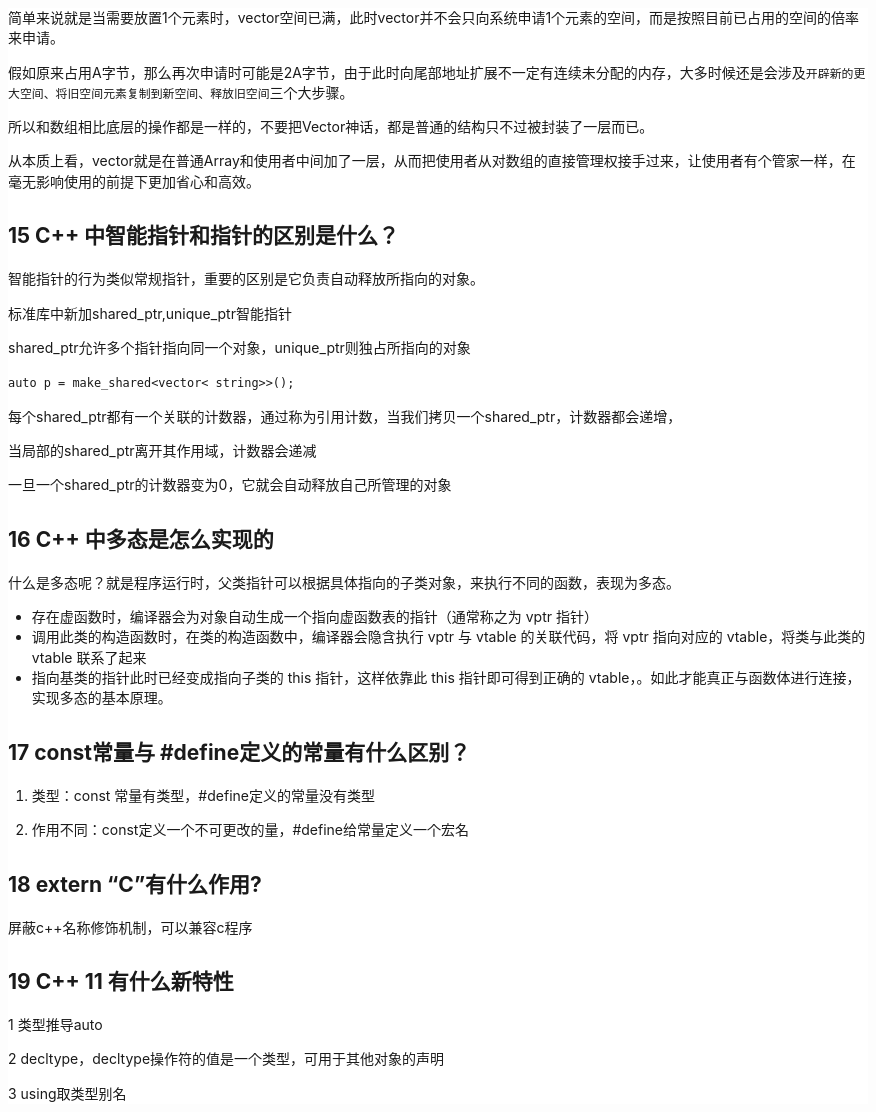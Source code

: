 简单来说就是当需要放置1个元素时，vector空间已满，此时vector并不会只向系统申请1个元素的空间，而是按照目前已占用的空间的倍率来申请。

假如原来占用A字节，那么再次申请时可能是2A字节，由于此时向尾部地址扩展不一定有连续未分配的内存，大多时候还是会涉及`开辟新的更大空间、将旧空间元素复制到新空间、释放旧空间`三个大步骤。

所以和数组相比底层的操作都是一样的，不要把Vector神话，都是普通的结构只不过被封装了一层而已。

从本质上看，vector就是在普通Array和使用者中间加了一层，从而把使用者从对数组的直接管理权接手过来，让使用者有个管家一样，在毫无影响使用的前提下更加省心和高效。



## 15 C++ 中智能指针和指针的区别是什么？

智能指针的行为类似常规指针，重要的区别是它负责自动释放所指向的对象。

标准库中新加shared_ptr,unique_ptr智能指针

shared_ptr允许多个指针指向同一个对象，unique_ptr则独占所指向的对象

```
auto p = make_shared<vector< string>>();
```

每个shared_ptr都有一个关联的计数器，通过称为引用计数，当我们拷贝一个shared_ptr，计数器都会递增，

当局部的shared_ptr离开其作用域，计数器会递减

一旦一个shared_ptr的计数器变为0，它就会自动释放自己所管理的对象



## 16 C++ 中多态是怎么实现的

什么是多态呢？就是程序运行时，父类指针可以根据具体指向的子类对象，来执行不同的函数，表现为多态。

- 存在虚函数时，编译器会为对象自动生成一个指向虚函数表的指针（通常称之为 vptr 指针）
- 调用此类的构造函数时，在类的构造函数中，编译器会隐含执行 vptr 与 vtable 的关联代码，将 vptr 指向对应的 vtable，将类与此类的 vtable 联系了起来
- 指向基类的指针此时已经变成指向子类的 this 指针，这样依靠此 this 指针即可得到正确的 vtable，。如此才能真正与函数体进行连接，实现多态的基本原理。



## 17 const常量与 #define定义的常量有什么区别？

1)   类型：const 常量有类型，#define定义的常量没有类型

2)   作用不同：const定义一个不可更改的量，#define给常量定义一个宏名

##   18 extern “C”有什么作用?

屏蔽c++名称修饰机制，可以兼容c程序



## 19 C++ 11 有什么新特性

1 类型推导auto

2 decltype，decltype操作符的值是一个类型，可用于其他对象的声明

3 using取类型别名
